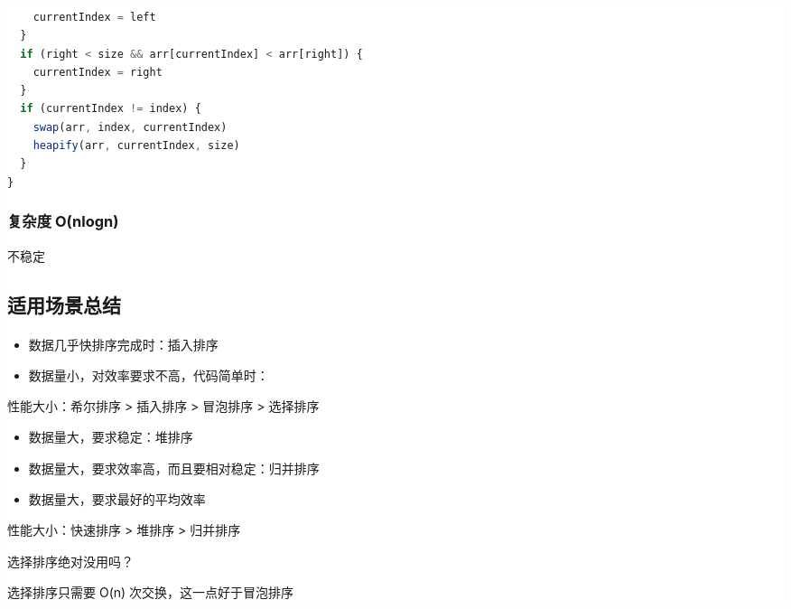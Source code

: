 ```js
    currentIndex = left
  }
  if (right < size && arr[currentIndex] < arr[right]) {
    currentIndex = right
  }
  if (currentIndex != index) {
    swap(arr, index, currentIndex)
    heapify(arr, currentIndex, size)
  }
}
```

### 复杂度 O(nlogn)

不稳定

## 适用场景总结

- 数据几乎快排序完成时：插入排序

- 数据量小，对效率要求不高，代码简单时：

性能大小：希尔排序 \> 插入排序 \> 冒泡排序 \> 选择排序

- 数据量大，要求稳定：堆排序

- 数据量大，要求效率高，而且要相对稳定：归并排序

- 数据量大，要求最好的平均效率

性能大小：快速排序 \> 堆排序 \> 归并排序

选择排序绝对没用吗？

选择排序只需要 O(n) 次交换，这一点好于冒泡排序
